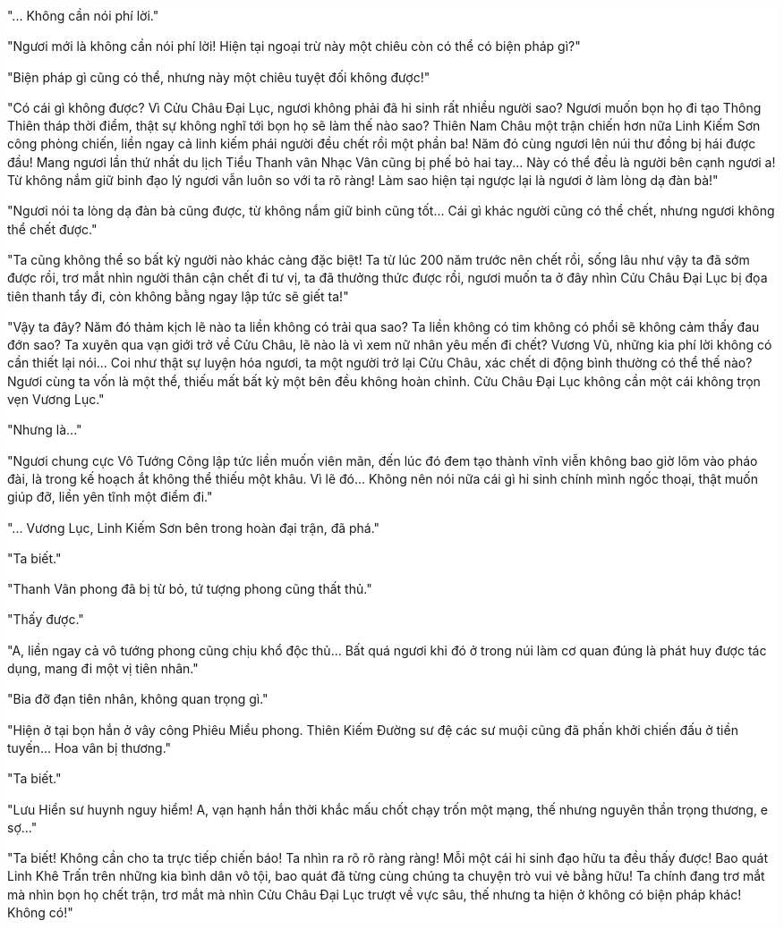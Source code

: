 "... Không cần nói phí lời."

"Ngươi mới là không cần nói phí lời! Hiện tại ngoại trừ này một chiêu còn có thể có biện pháp gì?"

"Biện pháp gì cũng có thể, nhưng này một chiêu tuyệt đối không được!"

"Có cái gì không được? Vì Cửu Châu Đại Lục, ngươi không phải đã hi sinh rất nhiều người sao? Ngươi muốn bọn họ đi tạo Thông Thiên tháp thời điểm, thật sự không nghĩ tới bọn họ sẽ làm thế nào sao? Thiên Nam Châu một trận chiến hơn nữa Linh Kiếm Sơn công phòng chiến, liền ngay cả linh kiếm phái người đều chết rồi một phần ba! Năm đó cùng ngươi lên núi thư đồng bị hái được đầu! Mang ngươi lần thứ nhất du lịch Tiểu Thanh vân Nhạc Vân cũng bị phế bỏ hai tay... Này có thể đều là người bên cạnh ngươi a! Từ không nắm giữ binh đạo lý ngươi vẫn luôn so với ta rõ ràng! Làm sao hiện tại ngược lại là ngươi ở làm lòng dạ đàn bà!"

"Ngươi nói ta lòng dạ đàn bà cũng được, từ không nắm giữ binh cũng tốt... Cái gì khác người cũng có thể chết, nhưng ngươi không thể chết được."

"Ta cũng không thể so bất kỳ người nào khác càng đặc biệt! Ta từ lúc 200 năm trước nên chết rồi, sống lâu như vậy ta đã sớm được rồi, trơ mắt nhìn người thân cận chết đi tư vị, ta đã thưởng thức được rồi, ngươi muốn ta ở đây nhìn Cửu Châu Đại Lục bị đọa tiên thanh tẩy đi, còn không bằng ngay lập tức sẽ giết ta!"

"Vậy ta đây? Năm đó thảm kịch lẽ nào ta liền không có trải qua sao? Ta liền không có tim không có phổi sẽ không cảm thấy đau đớn sao? Ta xuyên qua vạn giới trở về Cửu Châu, lẽ nào là vì xem nữ nhân yêu mến đi chết? Vương Vũ, những kia phí lời không có cần thiết lại nói... Coi như thật sự luyện hóa ngươi, ta một người trở lại Cửu Châu, xác chết di động bình thường có thể thế nào? Ngươi cùng ta vốn là một thể, thiếu mất bất kỳ một bên đều không hoàn chỉnh. Cửu Châu Đại Lục không cần một cái không trọn vẹn Vương Lục."

"Nhưng là..."

"Ngươi chung cực Vô Tướng Công lập tức liền muốn viên mãn, đến lúc đó đem tạo thành vĩnh viễn không bao giờ lõm vào pháo đài, là trong kế hoạch ắt không thể thiếu một khâu. Vì lẽ đó... Không nên nói nữa cái gì hi sinh chính mình ngốc thoại, thật muốn giúp đỡ, liền yên tĩnh một điểm đi."

"... Vương Lục, Linh Kiếm Sơn bên trong hoàn đại trận, đã phá."

"Ta biết."

"Thanh Vân phong đã bị từ bỏ, tứ tượng phong cũng thất thủ."

"Thấy được."

"A, liền ngay cả vô tướng phong cũng chịu khổ độc thủ... Bất quá ngươi khi đó ở trong núi làm cơ quan đúng là phát huy được tác dụng, mang đi một vị tiên nhân."

"Bia đỡ đạn tiên nhân, không quan trọng gì."

"Hiện ở tại bọn hắn ở vây công Phiêu Miểu phong. Thiên Kiếm Đường sư đệ các sư muội cũng đã phấn khởi chiến đấu ở tiền tuyến... Hoa vân bị thương."

"Ta biết."

"Lưu Hiển sư huynh nguy hiểm! A, vạn hạnh hắn thời khắc mấu chốt chạy trốn một mạng, thế nhưng nguyên thần trọng thương, e sợ..."

"Ta biết! Không cần cho ta trực tiếp chiến báo! Ta nhìn ra rõ rõ ràng ràng! Mỗi một cái hi sinh đạo hữu ta đều thấy được! Bao quát Linh Khê Trấn trên những kia bình dân vô tội, bao quát đã từng cùng chúng ta chuyện trò vui vẻ bằng hữu! Ta chính đang trơ mắt mà nhìn bọn họ chết trận, trơ mắt mà nhìn Cửu Châu Đại Lục trượt về vực sâu, thế nhưng ta hiện ở không có biện pháp khác! Không có!"

